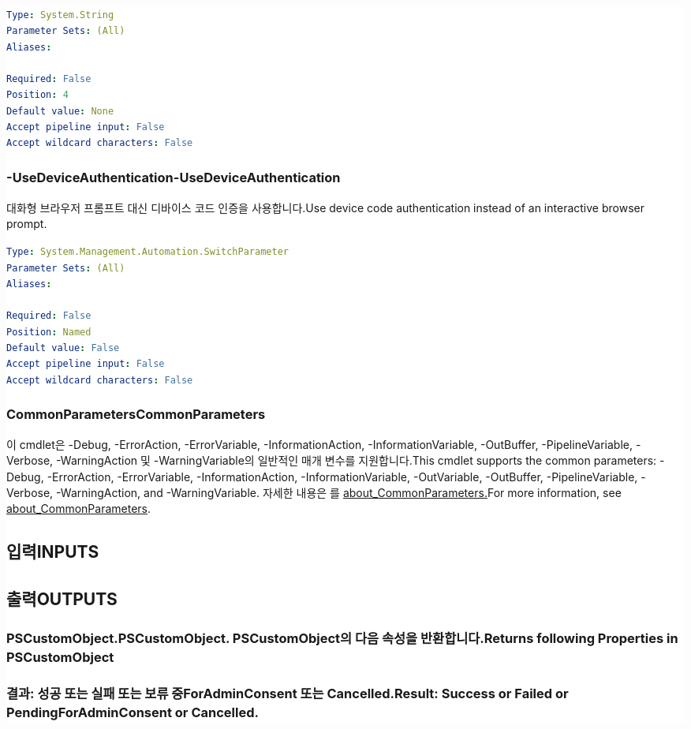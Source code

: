 ```yaml
Type: System.String
Parameter Sets: (All)
Aliases:

Required: False
Position: 4
Default value: None
Accept pipeline input: False
Accept wildcard characters: False
```

### <span data-ttu-id="aaba5-156">-UseDeviceAuthentication</span><span class="sxs-lookup"><span data-stu-id="aaba5-156">-UseDeviceAuthentication</span></span>
<span data-ttu-id="aaba5-157">대화형 브라우저 프롬프트 대신 디바이스 코드 인증을 사용합니다.</span><span class="sxs-lookup"><span data-stu-id="aaba5-157">Use device code authentication instead of an interactive browser prompt.</span></span>

```yaml
Type: System.Management.Automation.SwitchParameter
Parameter Sets: (All)
Aliases:

Required: False
Position: Named
Default value: False
Accept pipeline input: False
Accept wildcard characters: False
```

### <span data-ttu-id="aaba5-158">CommonParameters</span><span class="sxs-lookup"><span data-stu-id="aaba5-158">CommonParameters</span></span>
<span data-ttu-id="aaba5-159">이 cmdlet은 -Debug, -ErrorAction, -ErrorVariable, -InformationAction, -InformationVariable, -OutBuffer, -PipelineVariable, -Verbose, -WarningAction 및 -WarningVariable의 일반적인 매개 변수를 지원합니다.</span><span class="sxs-lookup"><span data-stu-id="aaba5-159">This cmdlet supports the common parameters: -Debug, -ErrorAction, -ErrorVariable, -InformationAction, -InformationVariable, -OutVariable, -OutBuffer, -PipelineVariable, -Verbose, -WarningAction, and -WarningVariable.</span></span> <span data-ttu-id="aaba5-160">자세한 내용은 를 [about_CommonParameters.](http://go.microsoft.com/fwlink/?LinkID=113216)</span><span class="sxs-lookup"><span data-stu-id="aaba5-160">For more information, see [about_CommonParameters](http://go.microsoft.com/fwlink/?LinkID=113216).</span></span>

## <span data-ttu-id="aaba5-161">입력</span><span class="sxs-lookup"><span data-stu-id="aaba5-161">INPUTS</span></span>

## <span data-ttu-id="aaba5-162">출력</span><span class="sxs-lookup"><span data-stu-id="aaba5-162">OUTPUTS</span></span>

### <span data-ttu-id="aaba5-163">PSCustomObject.</span><span class="sxs-lookup"><span data-stu-id="aaba5-163">PSCustomObject.</span></span> <span data-ttu-id="aaba5-164">PSCustomObject의 다음 속성을 반환합니다.</span><span class="sxs-lookup"><span data-stu-id="aaba5-164">Returns following Properties in PSCustomObject</span></span>
### <span data-ttu-id="aaba5-165">결과: 성공 또는 실패 또는 보류 중ForAdminConsent 또는 Cancelled.</span><span class="sxs-lookup"><span data-stu-id="aaba5-165">Result: Success or Failed or PendingForAdminConsent or Cancelled.</span></span>